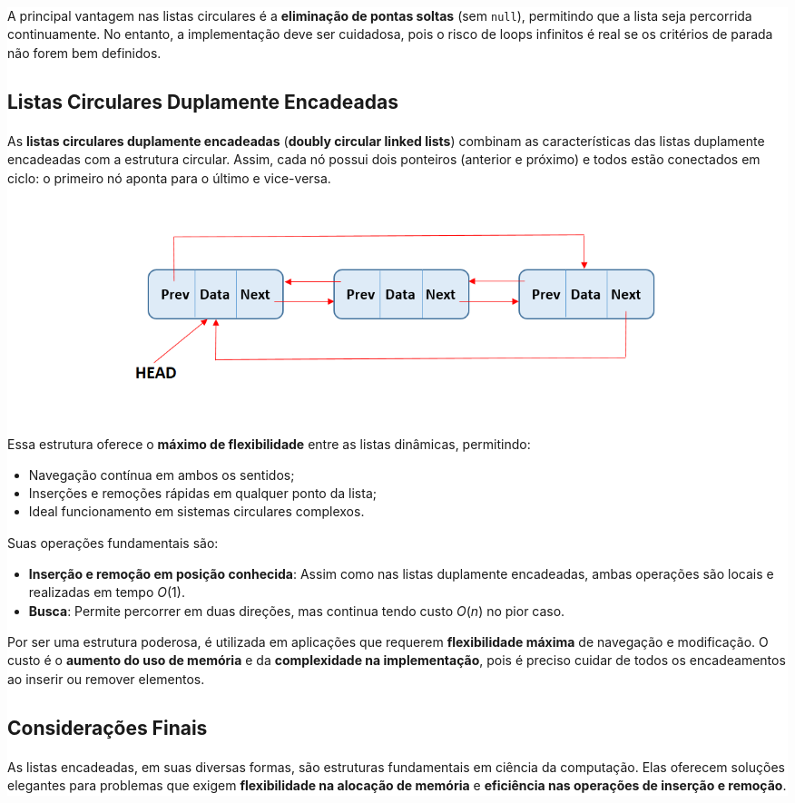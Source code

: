 A principal vantagem nas listas circulares é a **eliminação de pontas soltas** (sem `null`), permitindo que a lista seja percorrida continuamente. No entanto, a implementação deve ser cuidadosa, pois o risco de loops infinitos é real se os critérios de parada não forem bem definidos.

## Listas Circulares Duplamente Encadeadas

As **listas circulares duplamente encadeadas** (**doubly circular linked lists**) combinam as características das listas duplamente encadeadas com a estrutura circular. Assim, cada nó possui dois ponteiros (anterior e próximo) e todos estão conectados em ciclo: o primeiro nó aponta para o último e vice-versa.

<div align="center">
  <img width="640px" src="./img/03-lista-circular-dupla.png">
</div>

Essa estrutura oferece o **máximo de flexibilidade** entre as listas dinâmicas, permitindo:

- Navegação contínua em ambos os sentidos;
- Inserções e remoções rápidas em qualquer ponto da lista;
- Ideal funcionamento em sistemas circulares complexos.

Suas operações fundamentais são:

- **Inserção e remoção em posição conhecida**: Assim como nas listas duplamente encadeadas, ambas operações são locais e realizadas em tempo $O(1)$.
- **Busca**: Permite percorrer em duas direções, mas continua tendo custo $O(n)$ no pior caso.

Por ser uma estrutura poderosa, é utilizada em aplicações que requerem **flexibilidade máxima** de navegação e modificação. O custo é o **aumento do uso de memória** e da **complexidade na implementação**, pois é preciso cuidar de todos os encadeamentos ao inserir ou remover elementos.

## Considerações Finais

As listas encadeadas, em suas diversas formas, são estruturas fundamentais em ciência da computação. Elas oferecem soluções elegantes para problemas que exigem **flexibilidade na alocação de memória** e **eficiência nas operações de inserção e remoção**.
